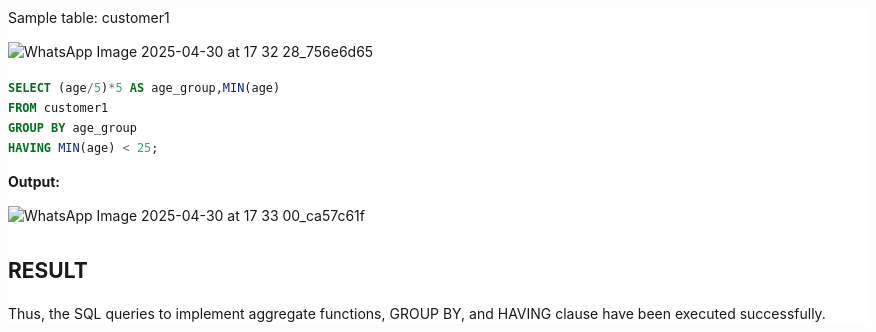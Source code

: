 Sample table: customer1

![WhatsApp Image 2025-04-30 at 17 32 28_756e6d65](https://github.com/user-attachments/assets/d437f589-edef-4f46-a772-e91f7a597f78)


```sql
SELECT (age/5)*5 AS age_group,MIN(age)
FROM customer1
GROUP BY age_group
HAVING MIN(age) < 25;

```

**Output:**

![WhatsApp Image 2025-04-30 at 17 33 00_ca57c61f](https://github.com/user-attachments/assets/72ed4a68-722e-4364-b1cd-7753ca080464)


## RESULT
Thus, the SQL queries to implement aggregate functions, GROUP BY, and HAVING clause have been executed successfully.
